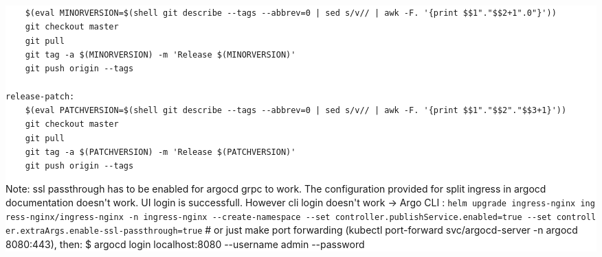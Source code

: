 ```
	$(eval MINORVERSION=$(shell git describe --tags --abbrev=0 | sed s/v// | awk -F. '{print $$1"."$$2+1".0"}'))
	git checkout master
	git pull
	git tag -a $(MINORVERSION) -m 'Release $(MINORVERSION)'
	git push origin --tags

release-patch:
	$(eval PATCHVERSION=$(shell git describe --tags --abbrev=0 | sed s/v// | awk -F. '{print $$1"."$$2"."$$3+1}'))
	git checkout master
	git pull
	git tag -a $(PATCHVERSION) -m 'Release $(PATCHVERSION)'
	git push origin --tags
```
Note: ssl passthrough has to be enabled for argocd grpc to work. The configuration provided for split ingress in argocd documentation doesn't work. UI login is successfull. However cli login doesn't work -> Argo CLI : `helm upgrade ingress-nginx ingress-nginx/ingress-nginx -n ingress-nginx --create-namespace --set controller.publishService.enabled=true --set controller.extraArgs.enable-ssl-passthrough=true` # or just make port forwarding (kubectl port-forward svc/argocd-server -n argocd 8080:443), then: $ argocd login localhost:8080 --username admin --password 


